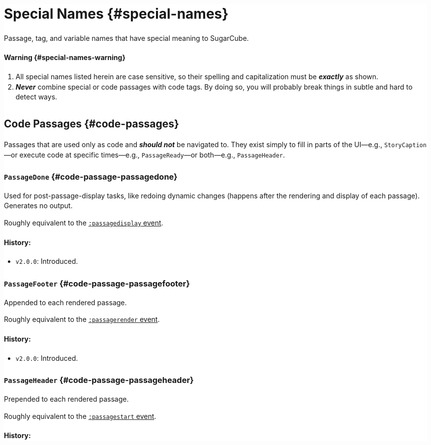 
# Special Names {#special-names}

Passage, tag, and variable names that have special meaning to SugarCube.

#### Warning {#special-names-warning}

1. All special names listed herein are case sensitive, so their spelling and capitalization must be ***exactly*** as shown.
2. ***Never*** combine special or code passages with code tags.  By doing so, you will probably break things in subtle and hard to detect ways.



## Code Passages {#code-passages}

Passages that are used only as code and ***should not*** be navigated to.  They exist simply to fill in parts of the UI—e.g., `StoryCaption`—or execute code at specific times—e.g., `PassageReady`—or both—e.g., `PassageHeader`.



### `PassageDone`<span id="special-passage-passagedone"></span> {#code-passage-passagedone}

Used for post-passage-display tasks, like redoing dynamic changes (happens after the rendering and display of each passage).  Generates no output.

Roughly equivalent to the [`:passagedisplay` event](#events-navigation-event-passagedisplay).

#### History:

* `v2.0.0`: Introduced.



### `PassageFooter`<span id="special-passage-passagefooter"></span> {#code-passage-passagefooter}

Appended to each rendered passage.

Roughly equivalent to the [`:passagerender` event](#events-navigation-event-passagerender).

#### History:

* `v2.0.0`: Introduced.



### `PassageHeader`<span id="special-passage-passageheader"></span> {#code-passage-passageheader}

Prepended to each rendered passage.

Roughly equivalent to the [`:passagestart` event](#events-navigation-event-passagestart).

#### History:
